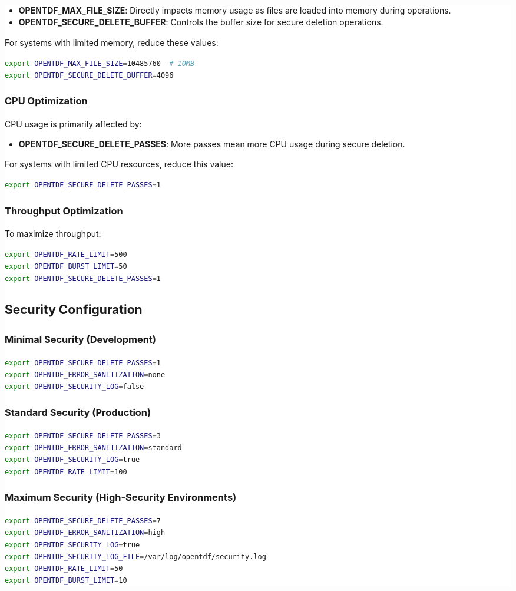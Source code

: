 - **OPENTDF_MAX_FILE_SIZE**: Directly impacts memory usage as files are loaded into memory during operations.
- **OPENTDF_SECURE_DELETE_BUFFER**: Controls the buffer size for secure deletion operations.

For systems with limited memory, reduce these values:

```bash
export OPENTDF_MAX_FILE_SIZE=10485760  # 10MB
export OPENTDF_SECURE_DELETE_BUFFER=4096
```

### CPU Optimization

CPU usage is primarily affected by:

- **OPENTDF_SECURE_DELETE_PASSES**: More passes mean more CPU usage during secure deletion.

For systems with limited CPU resources, reduce this value:

```bash
export OPENTDF_SECURE_DELETE_PASSES=1
```

### Throughput Optimization

To maximize throughput:

```bash
export OPENTDF_RATE_LIMIT=500
export OPENTDF_BURST_LIMIT=50
export OPENTDF_SECURE_DELETE_PASSES=1
```

## Security Configuration

### Minimal Security (Development)

```bash
export OPENTDF_SECURE_DELETE_PASSES=1
export OPENTDF_ERROR_SANITIZATION=none
export OPENTDF_SECURITY_LOG=false
```

### Standard Security (Production)

```bash
export OPENTDF_SECURE_DELETE_PASSES=3
export OPENTDF_ERROR_SANITIZATION=standard
export OPENTDF_SECURITY_LOG=true
export OPENTDF_RATE_LIMIT=100
```

### Maximum Security (High-Security Environments)

```bash
export OPENTDF_SECURE_DELETE_PASSES=7
export OPENTDF_ERROR_SANITIZATION=high
export OPENTDF_SECURITY_LOG=true
export OPENTDF_SECURITY_LOG_FILE=/var/log/opentdf/security.log
export OPENTDF_RATE_LIMIT=50
export OPENTDF_BURST_LIMIT=10
```
